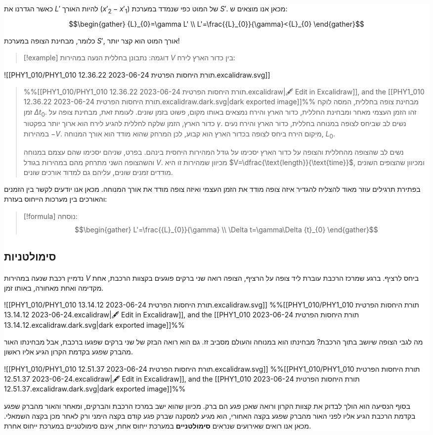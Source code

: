 כאשר הגדרנו את $L'$ להיות האורך $(x'_{2}-x'_{1})$ של המוט כפי שנמדד במערכת $S'$. מכאן אנו מוצאים ש:
$$\begin{gather}
{L}_{0}=\gamma L'  \\
L'=\frac{{L}_{0}}{\gamma}<{L}_{0}
\end{gather}$$

כלומר, מבחינת הצופה במערכת $S'$, אורך המוט הוא קצר יותר!

>[!example] דוגמה: 
 >נתבונן בחללית הנעה במהירות $V$ בין כדור הארץ לירח:
 >
 ![[PHY1_010/PHY1_010 תורת היחסות הפרטית 2023-06-24 12.36.22.excalidraw.svg]]
>%%[[PHY1_010/PHY1_010 תורת היחסות הפרטית 2023-06-24 12.36.22.excalidraw|🖋 Edit in Excalidraw]], and the [[PHY1_010 תורת היחסות הפרטית 2023-06-24 12.36.22.excalidraw.dark.svg|dark exported image]]%%
>מבחינת צופה בחללית, המסה לוקח זמן $\Delta {t}_{0}$. זהו הזמן העצמי מאחר ומבחינת החללית, כדור הארץ והירח נמצאים באותו מקום, פשוט בזמן שונים.
>לעומת זאת, מבחינת צופה על כדור הארץ, הזמן שלקח לחללית להגיע לירח הוא ארוך יותר בפקטור $\gamma$. נשים לב שביחס לצופה במנוחה בחללית, כדור הארץ והירח נעים במהירות $-V$.
מיקום הירח ביחס לצופה בכדור הארץ הוא קבוע, לכן המרחק שהוא מודד הוא אורך המנוחה, ${L}_{0}$.
>
>נשים לב שהצופה מהחללית והצופה על כדור הארץ יסכימו על גודל המהירות היחסית בינהם. בפרט, שניהם יסכימו שהם עצמם במנוחה והשהצופה השני מתרחק מהם במהירות בגודל $V$. מכיוון שמהירות זו היא $V=\dfrac{\text{length}}{\text{time}}$, ומכיוון שהצופים השונים מודדים זמנים שונים, עליהם גם למדוד אורכים שונים.



בפתירת תרגילים עוזר מאוד להצליח להגדיר איזה צופה מודד את הזמן העצמי ואיזה צופה מודד את אורך המנוחה. מכאן אנו יודעים לקשר בין הזמנים והאורכים בין מערכות הייחוס בעזרת:

>[!formula] נוסחה: 
 >$$\begin{gather}
L'=\frac{{L}_{0}}{\gamma} \\
\Delta t=\gamma\Delta {t}_{0}
\end{gather}$$

## סימולטניות

נדמיין רכבת שנעה במהירות $V$ ביחס לרציף. ברגע שמרכז הרכבת עוברת ליד צופה על הרציף, הצופה רואה שני ברקים פוגעים בקצוות הרכבת, אחת מקדימה ואחת מאחורה, באותו זמן.

![[PHY1_010/PHY1_010 תורת היחסות הפרטית 2023-06-24 13.14.12.excalidraw.svg]]
%%[[PHY1_010/PHY1_010 תורת היחסות הפרטית 2023-06-24 13.14.12.excalidraw|🖋 Edit in Excalidraw]], and the [[PHY1_010 תורת היחסות הפרטית 2023-06-24 13.14.12.excalidraw.dark.svg|dark exported image]]%%


מה לגבי הצופה שיושב בתוך הרכבת? מבחינתו הוא במנוחה והעולם מסביב זז. גם הוא רואה הבזק של שני ברקים שפגעו ברכבת, אבל מבחינתו האור מהברק שפגע בקדמת הקרון הגיע אליו ראשון.

![[PHY1_010/PHY1_010 תורת היחסות הפרטית 2023-06-24 12.51.37.excalidraw.svg]]
%%[[PHY1_010/PHY1_010 תורת היחסות הפרטית 2023-06-24 12.51.37.excalidraw|🖋 Edit in Excalidraw]], and the [[PHY1_010 תורת היחסות הפרטית 2023-06-24 12.51.37.excalidraw.dark.svg|dark exported image]]%%

בסוף הנסיעה הוא הולך לבדוק את קצוות הקרון ורואה שאכן פגע הם ברק. מכיוון שהוא ישב במרכז הרכבת והברקים, ומאחר והאור מהברק שפגע בקדמת הרכבת הגיע אליו לפני האור מהברק שפגע בקצה האחורי, הוא מגיע למסקנה שברק פגע קודם בקצה הימני ורק לאחר מכן בקצה השמאלי. מכאן אנו רואים שאירועים שנראים **סימולטניים** במערכת ייחוס אחת, אינם סימולטניים במערכת ייחוס אחרת.
